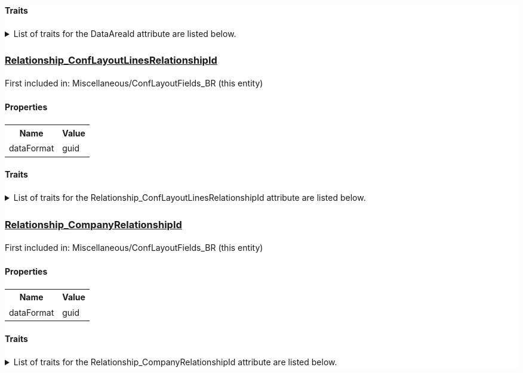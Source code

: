 #### Traits

<details><summary>List of traits for the DataAreaId attribute are listed below.</summary></details>

### <a href=#Relationship_ConfLayoutLinesRelationshipId name="Relationship_ConfLayoutLinesRelationshipId">Relationship_ConfLayoutLinesRelationshipId</a>

First included in: Miscellaneous/ConfLayoutFields_BR (this entity)  

#### Properties

<table><tr><th>Name</th><th>Value</th></tr><tr><td>dataFormat</td><td>guid</td></tr></table>

#### Traits

<details><summary>List of traits for the Relationship_ConfLayoutLinesRelationshipId attribute are listed below.</summary></details>

### <a href=#Relationship_CompanyRelationshipId name="Relationship_CompanyRelationshipId">Relationship_CompanyRelationshipId</a>

First included in: Miscellaneous/ConfLayoutFields_BR (this entity)  

#### Properties

<table><tr><th>Name</th><th>Value</th></tr><tr><td>dataFormat</td><td>guid</td></tr></table>

#### Traits

<details><summary>List of traits for the Relationship_CompanyRelationshipId attribute are listed below.</summary></details>
